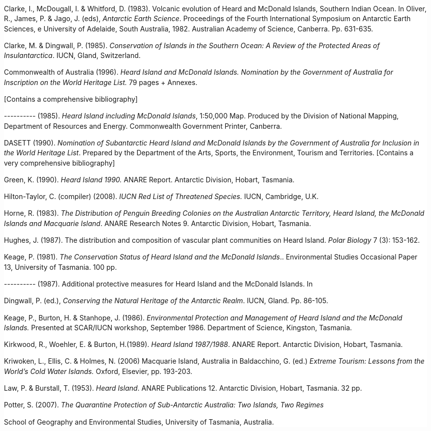 Clarke, I., McDougall, I. & Whitford, D. (1983). Volcanic evolution of Heard and McDonald Islands, Southern Indian Ocean. In Oliver, R., James, P. & Jago, J. (eds), *Antarctic Earth Science*. Proceedings of the Fourth International Symposium on Antarctic Earth Sciences, e University of Adelaide, South Australia, 1982. Australian Academy of Science, Canberra. Pp. 631-635.

Clarke, M. & Dingwall, P. (1985). *Conservation of Islands in the Southern Ocean: A Review of the Protected Areas of Insulantarctica*. IUCN, Gland, Switzerland.

Commonwealth of Australia (1996). *Heard Island and McDonald Islands. Nomination by the Government of Australia for Inscription on the World Heritage List.* 79 pages + Annexes.

\[Contains a comprehensive bibliography\]

---------- (1985). *Heard Island including McDonald Islands*, 1:50,000 Map. Produced by the Division of National Mapping, Department of Resources and Energy. Commonwealth Government Printer, Canberra.

DASETT (1990). *Nomination of Subantarctic Heard Island and McDonald Islands by the Government of Australia for Inclusion in the World Heritage List*. Prepared by the Department of the Arts, Sports, the Environment, Tourism and Territories. \[Contains a very comprehensive bibliography\]

Green, K. (1990). *Heard Island 1990.* ANARE Report. Antarctic Division, Hobart, Tasmania.

Hilton-Taylor, C. (compiler) (2008). *IUCN Red List of Threatened Species.* IUCN, Cambridge, U.K.

Horne, R. (1983). *The Distribution of Penguin Breeding Colonies on the Australian Antarctic Territory, Heard Island, the McDonald Islands and Macquarie Island*. ANARE Research Notes 9. Antarctic Division, Hobart, Tasmania.

Hughes, J. (1987). The distribution and composition of vascular plant communities on Heard Island. *Polar Biology* 7 (3): 153-162.

Keage, P. (1981). *The Conservation Status of Heard Island and the McDonald Islands*.. Environmental Studies Occasional Paper 13, University of Tasmania. 100 pp.

---------- (1987). Additional protective measures for Heard Island and the McDonald Islands. In

Dingwall, P. (ed.), *Conserving the Natural Heritage of the Antarctic Realm*. IUCN, Gland. Pp. 86-105.

Keage, P., Burton, H. & Stanhope, J. (1986). *Environmental Protection and Management of Heard Island and the McDonald Islands.* Presented at SCAR/IUCN workshop, September 1986. Department of Science, Kingston, Tasmania.

Kirkwood, R., Woehler, E. & Burton, H.(1989). *Heard Island 1987/1988*. ANARE Report. Antarctic Division, Hobart, Tasmania.

Kriwoken, L., Ellis, C. & Holmes, N. (2006) Macquarie Island, Australia in Baldacchino, G. (ed.) *Extreme Tourism: Lessons from the World’s Cold Water Islands.* Oxford, Elsevier, pp. 193-203.

Law, P. & Burstall, T. (1953). *Heard Island*. ANARE Publications 12. Antarctic Division, Hobart, Tasmania. 32 pp.

Potter, S. (2007). *The Quarantine Protection of Sub-Antarctic Australia: Two Islands, Two Regimes*<span id="_Toc113724673" class="anchor"><span id="_Toc113728262" class="anchor"><span id="_Toc114158879" class="anchor"><span id="_Toc115191929" class="anchor"><span id="_Toc125192832" class="anchor"></span></span></span></span></span>

School of Geography and Environmental Studies, University of Tasmania, Australia.
